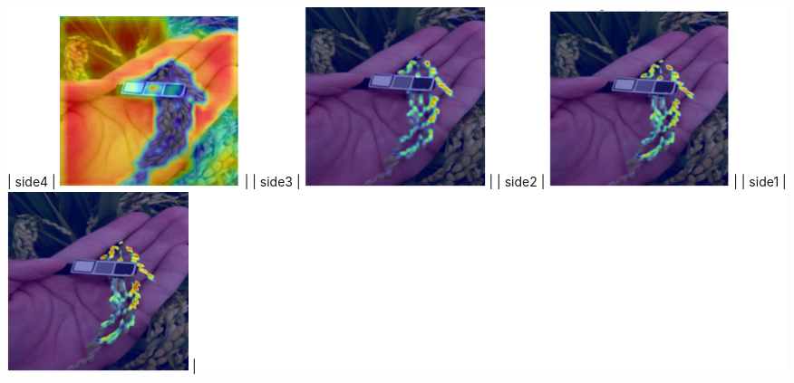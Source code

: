 |  side4  |   <img src="./img/visualization/side4.png" alt="side4" width="200">   |
|  side3  |   <img src="./img/visualization/side3.png" alt="side3" width="200">   |
|  side2  |   <img src="./img/visualization/side2.png" alt="side2" width="200">   |
|  side1  |   <img src="./img/visualization/side1.png" alt="side1" width="200">   |
